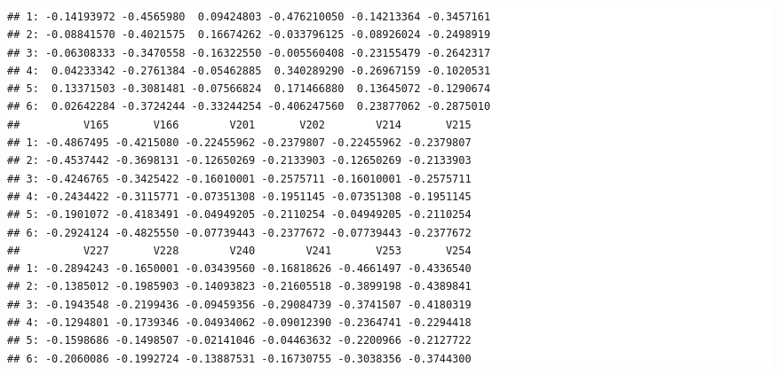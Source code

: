     ## 1: -0.14193972 -0.4565980  0.09424803 -0.476210050 -0.14213364 -0.3457161
    ## 2: -0.08841570 -0.4021575  0.16674262 -0.033796125 -0.08926024 -0.2498919
    ## 3: -0.06308333 -0.3470558 -0.16322550 -0.005560408 -0.23155479 -0.2642317
    ## 4:  0.04233342 -0.2761384 -0.05462885  0.340289290 -0.26967159 -0.1020531
    ## 5:  0.13371503 -0.3081481 -0.07566824  0.171466880  0.13645072 -0.1290674
    ## 6:  0.02642284 -0.3724244 -0.33244254 -0.406247560  0.23877062 -0.2875010
    ##          V165       V166        V201       V202        V214       V215
    ## 1: -0.4867495 -0.4215080 -0.22455962 -0.2379807 -0.22455962 -0.2379807
    ## 2: -0.4537442 -0.3698131 -0.12650269 -0.2133903 -0.12650269 -0.2133903
    ## 3: -0.4246765 -0.3425422 -0.16010001 -0.2575711 -0.16010001 -0.2575711
    ## 4: -0.2434422 -0.3115771 -0.07351308 -0.1951145 -0.07351308 -0.1951145
    ## 5: -0.1901072 -0.4183491 -0.04949205 -0.2110254 -0.04949205 -0.2110254
    ## 6: -0.2924124 -0.4825550 -0.07739443 -0.2377672 -0.07739443 -0.2377672
    ##          V227       V228        V240        V241       V253       V254
    ## 1: -0.2894243 -0.1650001 -0.03439560 -0.16818626 -0.4661497 -0.4336540
    ## 2: -0.1385012 -0.1985903 -0.14093823 -0.21605518 -0.3899198 -0.4389841
    ## 3: -0.1943548 -0.2199436 -0.09459356 -0.29084739 -0.3741507 -0.4180319
    ## 4: -0.1294801 -0.1739346 -0.04934062 -0.09012390 -0.2364741 -0.2294418
    ## 5: -0.1598686 -0.1498507 -0.02141046 -0.04463632 -0.2200966 -0.2127722
    ## 6: -0.2060086 -0.1992724 -0.13887531 -0.16730755 -0.3038356 -0.3744300